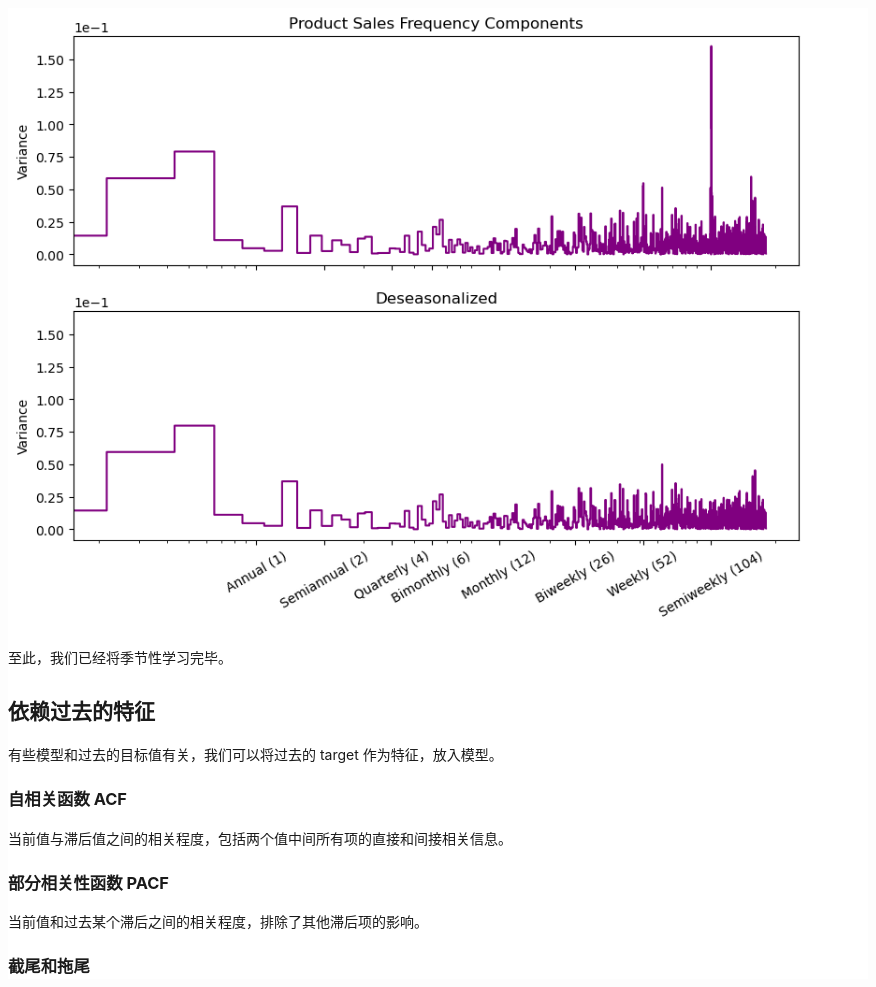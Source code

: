 <img src="/images/kaggle_ts_store_forecast_automotive_11.png" width="800px"/>

至此，我们已经将季节性学习完毕。

## 依赖过去的特征

有些模型和过去的目标值有关，我们可以将过去的 target 作为特征，放入模型。

### 自相关函数 ACF

当前值与滞后值之间的相关程度，包括两个值中间所有项的直接和间接相关信息。

### 部分相关性函数 PACF

当前值和过去某个滞后之间的相关程度，排除了其他滞后项的影响。

### 截尾和拖尾
